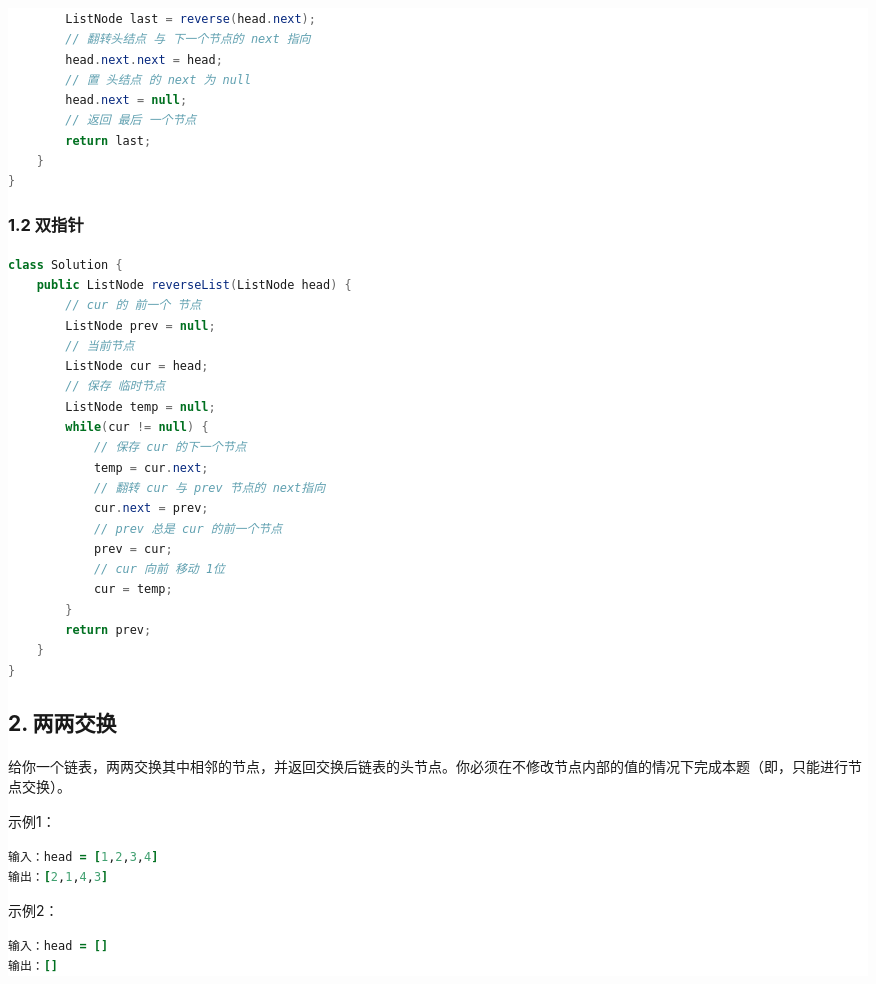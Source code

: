 ```java
        ListNode last = reverse(head.next);
        // 翻转头结点 与 下一个节点的 next 指向
        head.next.next = head;
        // 置 头结点 的 next 为 null
        head.next = null;
        // 返回 最后 一个节点
        return last;
    }
}
```

### 1.2 双指针

```java
class Solution {
    public ListNode reverseList(ListNode head) {
        // cur 的 前一个 节点
        ListNode prev = null;
        // 当前节点
        ListNode cur = head;
        // 保存 临时节点
        ListNode temp = null;
        while(cur != null) {
            // 保存 cur 的下一个节点
            temp = cur.next;
            // 翻转 cur 与 prev 节点的 next指向
            cur.next = prev;
            // prev 总是 cur 的前一个节点
            prev = cur;
            // cur 向前 移动 1位
            cur = temp;
        }
        return prev;
    }
}
```

## 2. 两两交换

给你一个链表，两两交换其中相邻的节点，并返回交换后链表的头节点。你必须在不修改节点内部的值的情况下完成本题（即，只能进行节点交换）。

示例1：

```ruby
输入：head = [1,2,3,4]
输出：[2,1,4,3]
```

示例2：

```ruby
输入：head = []
输出：[]
```
